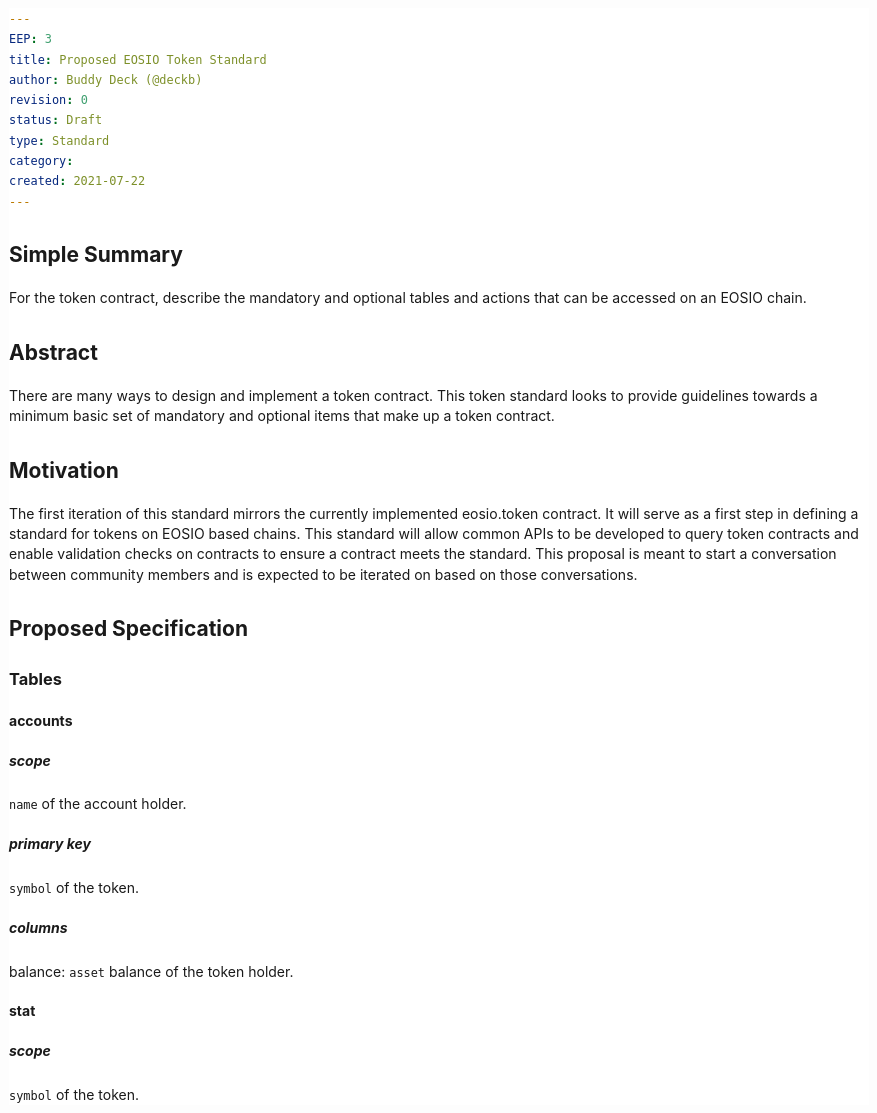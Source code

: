 ```yaml
---
EEP: 3
title: Proposed EOSIO Token Standard
author: Buddy Deck (@deckb)
revision: 0
status: Draft
type: Standard
category: 
created: 2021-07-22
---
```


## Simple Summary

For the token contract, describe the mandatory and optional tables and actions that can be accessed on an EOSIO chain.

## Abstract

There are many ways to design and implement a token contract. This token standard looks to provide guidelines towards a minimum basic set of mandatory and optional items that make up a token contract.

## Motivation

The first iteration of this standard mirrors the currently implemented eosio.token contract. It will serve as a first step in defining a standard for tokens on EOSIO based chains. This standard will allow common APIs to be developed to query token contracts and enable validation checks on contracts to ensure a contract meets the standard. This proposal is meant to start a conversation between community members and is expected to be iterated on based on those conversations.

## Proposed Specification

### Tables

#### accounts

##### scope
`name` of the account holder.

##### primary key
`symbol` of the token.

##### columns
balance: `asset` balance of the token holder.

#### stat

##### scope
`symbol` of the token.
